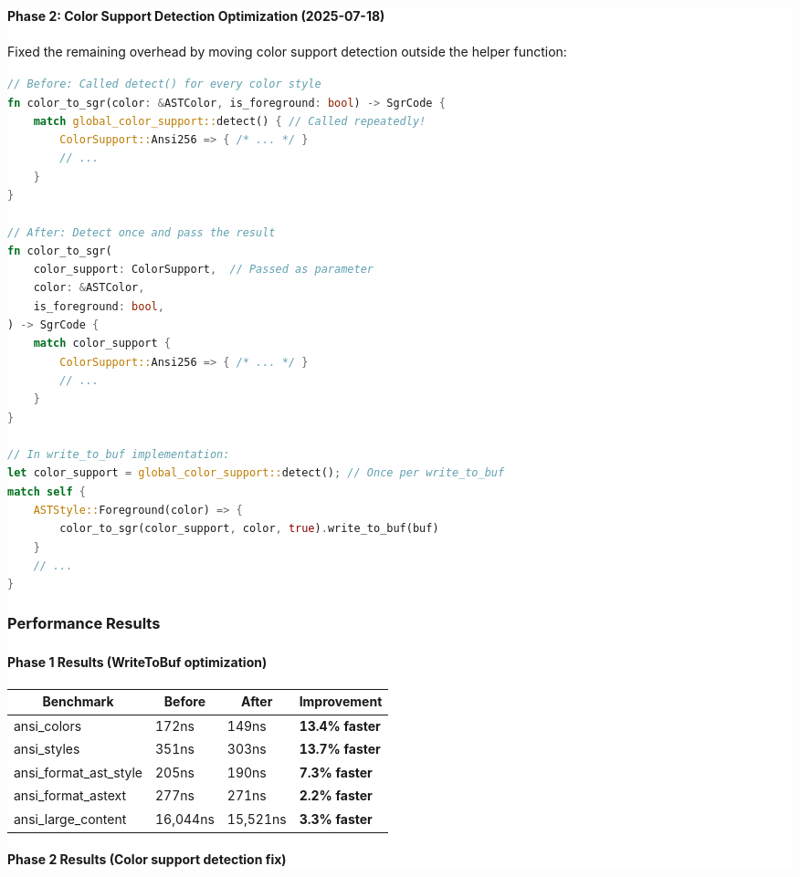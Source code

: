 #### Phase 2: Color Support Detection Optimization (2025-07-18)

Fixed the remaining overhead by moving color support detection outside the helper function:

```rust
// Before: Called detect() for every color style
fn color_to_sgr(color: &ASTColor, is_foreground: bool) -> SgrCode {
    match global_color_support::detect() { // Called repeatedly!
        ColorSupport::Ansi256 => { /* ... */ }
        // ...
    }
}

// After: Detect once and pass the result
fn color_to_sgr(
    color_support: ColorSupport,  // Passed as parameter
    color: &ASTColor,
    is_foreground: bool,
) -> SgrCode {
    match color_support {
        ColorSupport::Ansi256 => { /* ... */ }
        // ...
    }
}

// In write_to_buf implementation:
let color_support = global_color_support::detect(); // Once per write_to_buf
match self {
    ASTStyle::Foreground(color) => {
        color_to_sgr(color_support, color, true).write_to_buf(buf)
    }
    // ...
}
```

### Performance Results

#### Phase 1 Results (WriteToBuf optimization)

| Benchmark             | Before   | After    | Improvement      |
| --------------------- | -------- | -------- | ---------------- |
| ansi_colors           | 172ns    | 149ns    | **13.4% faster** |
| ansi_styles           | 351ns    | 303ns    | **13.7% faster** |
| ansi_format_ast_style | 205ns    | 190ns    | **7.3% faster**  |
| ansi_format_astext    | 277ns    | 271ns    | **2.2% faster**  |
| ansi_large_content    | 16,044ns | 15,521ns | **3.3% faster**  |

#### Phase 2 Results (Color support detection fix)
